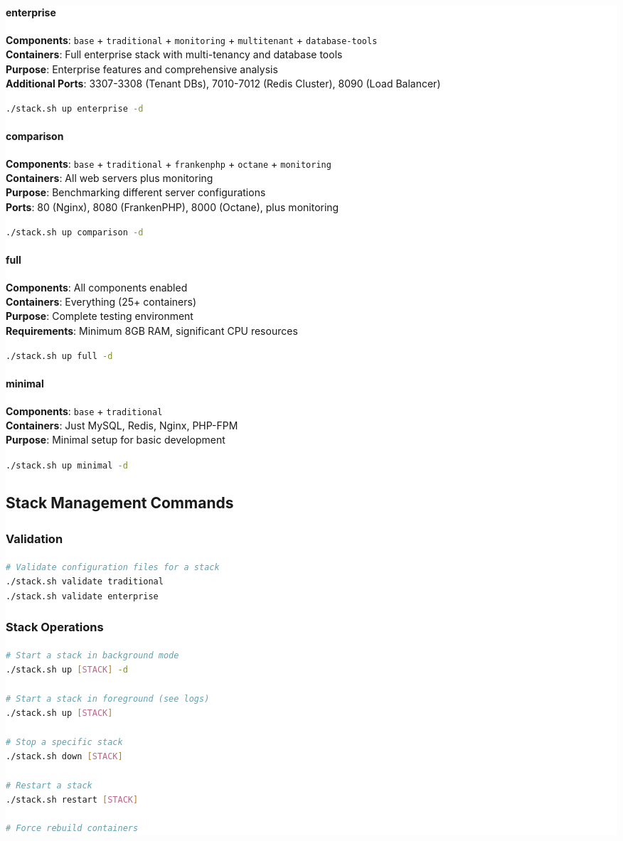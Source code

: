 #### enterprise

**Components**: `base` + `traditional` + `monitoring` + `multitenant` + `database-tools`  
**Containers**: Full enterprise stack with multi-tenancy and database tools  
**Purpose**: Enterprise features and comprehensive analysis  
**Additional Ports**: 3307-3308 (Tenant DBs), 7010-7012 (Redis Cluster), 8090 (Load Balancer)

```bash
./stack.sh up enterprise -d
```

#### comparison

**Components**: `base` + `traditional` + `frankenphp` + `octane` + `monitoring`  
**Containers**: All web servers plus monitoring  
**Purpose**: Benchmarking different server configurations  
**Ports**: 80 (Nginx), 8080 (FrankenPHP), 8000 (Octane), plus monitoring

```bash
./stack.sh up comparison -d
```

#### full

**Components**: All components enabled  
**Containers**: Everything (25+ containers)  
**Purpose**: Complete testing environment  
**Requirements**: Minimum 8GB RAM, significant CPU resources

```bash
./stack.sh up full -d
```

#### minimal

**Components**: `base` + `traditional`  
**Containers**: Just MySQL, Redis, Nginx, PHP-FPM  
**Purpose**: Minimal setup for basic development

```bash
./stack.sh up minimal -d
```

## Stack Management Commands

### Validation

```bash
# Validate configuration files for a stack
./stack.sh validate traditional
./stack.sh validate enterprise
```

### Stack Operations

```bash
# Start a stack in background mode
./stack.sh up [STACK] -d

# Start a stack in foreground (see logs)  
./stack.sh up [STACK]

# Stop a specific stack
./stack.sh down [STACK]

# Restart a stack
./stack.sh restart [STACK]

# Force rebuild containers
```